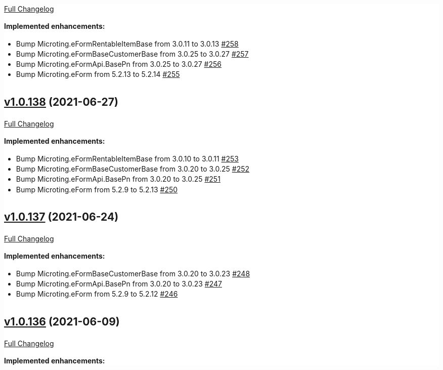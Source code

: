 [Full Changelog](https://github.com/microting/eform-angular-rentableitem-plugin/compare/v1.0.138...v1.0.139)

**Implemented enhancements:**

- Bump Microting.eFormRentableItemBase from 3.0.11 to 3.0.13 [\#258](https://github.com/microting/eform-angular-rentableitem-plugin/issues/258)
- Bump Microting.eFormBaseCustomerBase from 3.0.25 to 3.0.27 [\#257](https://github.com/microting/eform-angular-rentableitem-plugin/issues/257)
- Bump Microting.eFormApi.BasePn from 3.0.25 to 3.0.27 [\#256](https://github.com/microting/eform-angular-rentableitem-plugin/issues/256)
- Bump Microting.eForm from 5.2.13 to 5.2.14 [\#255](https://github.com/microting/eform-angular-rentableitem-plugin/issues/255)

## [v1.0.138](https://github.com/microting/eform-angular-rentableitem-plugin/tree/v1.0.138) (2021-06-27)

[Full Changelog](https://github.com/microting/eform-angular-rentableitem-plugin/compare/v1.0.137...v1.0.138)

**Implemented enhancements:**

- Bump Microting.eFormRentableItemBase from 3.0.10 to 3.0.11 [\#253](https://github.com/microting/eform-angular-rentableitem-plugin/issues/253)
- Bump Microting.eFormBaseCustomerBase from 3.0.20 to 3.0.25 [\#252](https://github.com/microting/eform-angular-rentableitem-plugin/issues/252)
- Bump Microting.eFormApi.BasePn from 3.0.20 to 3.0.25 [\#251](https://github.com/microting/eform-angular-rentableitem-plugin/issues/251)
- Bump Microting.eForm from 5.2.9 to 5.2.13 [\#250](https://github.com/microting/eform-angular-rentableitem-plugin/issues/250)

## [v1.0.137](https://github.com/microting/eform-angular-rentableitem-plugin/tree/v1.0.137) (2021-06-24)

[Full Changelog](https://github.com/microting/eform-angular-rentableitem-plugin/compare/v1.0.136...v1.0.137)

**Implemented enhancements:**

- Bump Microting.eFormBaseCustomerBase from 3.0.20 to 3.0.23 [\#248](https://github.com/microting/eform-angular-rentableitem-plugin/issues/248)
- Bump Microting.eFormApi.BasePn from 3.0.20 to 3.0.23 [\#247](https://github.com/microting/eform-angular-rentableitem-plugin/issues/247)
- Bump Microting.eForm from 5.2.9 to 5.2.12 [\#246](https://github.com/microting/eform-angular-rentableitem-plugin/issues/246)

## [v1.0.136](https://github.com/microting/eform-angular-rentableitem-plugin/tree/v1.0.136) (2021-06-09)

[Full Changelog](https://github.com/microting/eform-angular-rentableitem-plugin/compare/v1.0.135...v1.0.136)

**Implemented enhancements:**
